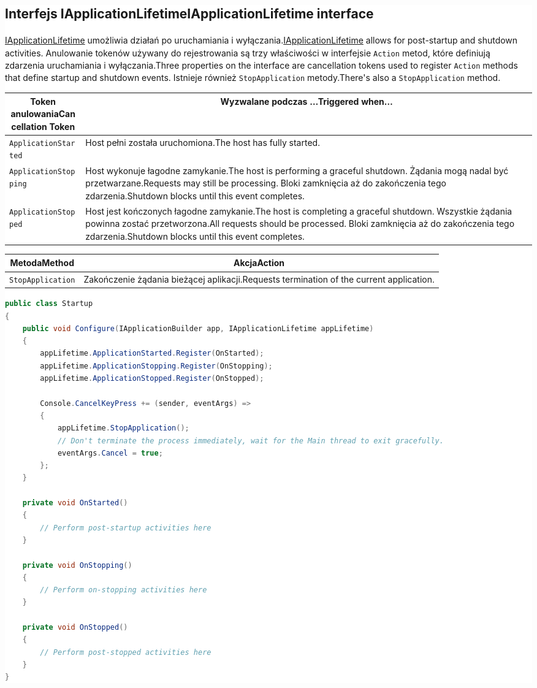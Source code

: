## <a name="iapplicationlifetime-interface"></a><span data-ttu-id="49624-377">Interfejs IApplicationLifetime</span><span class="sxs-lookup"><span data-stu-id="49624-377">IApplicationLifetime interface</span></span>

<span data-ttu-id="49624-378">[IApplicationLifetime](/aspnet/core/api/microsoft.aspnetcore.hosting.iapplicationlifetime) umożliwia działań po uruchamiania i wyłączania.</span><span class="sxs-lookup"><span data-stu-id="49624-378">[IApplicationLifetime](/aspnet/core/api/microsoft.aspnetcore.hosting.iapplicationlifetime) allows for post-startup and shutdown activities.</span></span> <span data-ttu-id="49624-379">Anulowanie tokenów używany do rejestrowania są trzy właściwości w interfejsie `Action` metod, które definiują zdarzenia uruchamiania i wyłączania.</span><span class="sxs-lookup"><span data-stu-id="49624-379">Three properties on the interface are cancellation tokens used to register `Action` methods that define startup and shutdown events.</span></span> <span data-ttu-id="49624-380">Istnieje również `StopApplication` metody.</span><span class="sxs-lookup"><span data-stu-id="49624-380">There's also a `StopApplication` method.</span></span>

| <span data-ttu-id="49624-381">Token anulowania</span><span class="sxs-lookup"><span data-stu-id="49624-381">Cancellation Token</span></span>    | <span data-ttu-id="49624-382">Wyzwalane podczas &#8230;</span><span class="sxs-lookup"><span data-stu-id="49624-382">Triggered when&#8230;</span></span> |
| --------------------- | --------------------- |
| `ApplicationStarted`  | <span data-ttu-id="49624-383">Host pełni została uruchomiona.</span><span class="sxs-lookup"><span data-stu-id="49624-383">The host has fully started.</span></span> |
| `ApplicationStopping` | <span data-ttu-id="49624-384">Host wykonuje łagodne zamykanie.</span><span class="sxs-lookup"><span data-stu-id="49624-384">The host is performing a graceful shutdown.</span></span> <span data-ttu-id="49624-385">Żądania mogą nadal być przetwarzane.</span><span class="sxs-lookup"><span data-stu-id="49624-385">Requests may still be processing.</span></span> <span data-ttu-id="49624-386">Bloki zamknięcia aż do zakończenia tego zdarzenia.</span><span class="sxs-lookup"><span data-stu-id="49624-386">Shutdown blocks until this event completes.</span></span> |
| `ApplicationStopped`  | <span data-ttu-id="49624-387">Host jest kończonych łagodne zamykanie.</span><span class="sxs-lookup"><span data-stu-id="49624-387">The host is completing a graceful shutdown.</span></span> <span data-ttu-id="49624-388">Wszystkie żądania powinna zostać przetworzona.</span><span class="sxs-lookup"><span data-stu-id="49624-388">All requests should be processed.</span></span> <span data-ttu-id="49624-389">Bloki zamknięcia aż do zakończenia tego zdarzenia.</span><span class="sxs-lookup"><span data-stu-id="49624-389">Shutdown blocks until this event completes.</span></span> |

| <span data-ttu-id="49624-390">Metoda</span><span class="sxs-lookup"><span data-stu-id="49624-390">Method</span></span>            | <span data-ttu-id="49624-391">Akcja</span><span class="sxs-lookup"><span data-stu-id="49624-391">Action</span></span>                                           |
| ----------------- | ------------------------------------------------ |
| `StopApplication` | <span data-ttu-id="49624-392">Zakończenie żądania bieżącej aplikacji.</span><span class="sxs-lookup"><span data-stu-id="49624-392">Requests termination of the current application.</span></span> |

```csharp
public class Startup 
{
    public void Configure(IApplicationBuilder app, IApplicationLifetime appLifetime) 
    {
        appLifetime.ApplicationStarted.Register(OnStarted);
        appLifetime.ApplicationStopping.Register(OnStopping);
        appLifetime.ApplicationStopped.Register(OnStopped);

        Console.CancelKeyPress += (sender, eventArgs) =>
        {
            appLifetime.StopApplication();
            // Don't terminate the process immediately, wait for the Main thread to exit gracefully.
            eventArgs.Cancel = true;
        };
    }

    private void OnStarted()
    {
        // Perform post-startup activities here
    }

    private void OnStopping()
    {
        // Perform on-stopping activities here
    }

    private void OnStopped()
    {
        // Perform post-stopped activities here
    }
}
```

